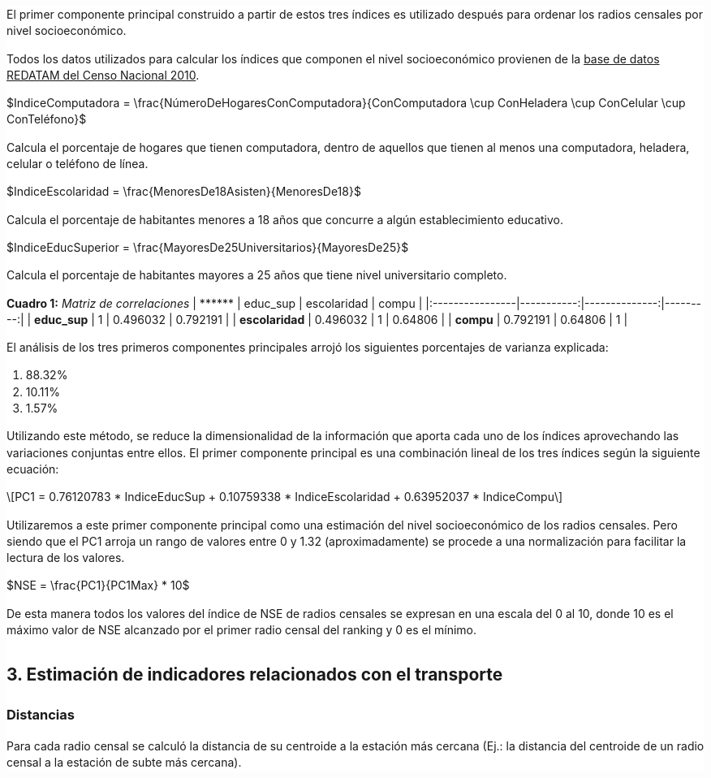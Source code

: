 El primer componente principal construido a partir de estos tres índices es utilizado después para ordenar los radios censales por nivel socioeconómico.

Todos los datos utilizados para calcular los índices que componen el nivel socioeconómico provienen de la [base de datos REDATAM del Censo Nacional 2010](http://200.51.91.245/argbin/RpWebEngine.exe/PortalAction?BASE=CPV2010B).

$IndiceComputadora = \frac{NúmeroDeHogaresConComputadora}{ConComputadora \cup ConHeladera \cup ConCelular \cup ConTeléfono}$

Calcula el porcentaje de hogares que tienen computadora, dentro de aquellos que tienen al menos una computadora, heladera, celular o teléfono de línea.

$IndiceEscolaridad = \frac{MenoresDe18Asisten}{MenoresDe18}$

Calcula el porcentaje de habitantes menores a 18 años que concurre a algún establecimiento educativo.

$IndiceEducSuperior = \frac{MayoresDe25Universitarios}{MayoresDe25}$

Calcula el porcentaje de habitantes mayores a 25 años que tiene nivel universitario completo.

**Cuadro 1:** *Matriz de correlaciones*
| ******          |   educ_sup |   escolaridad |    compu |
|:----------------|-----------:|--------------:|---------:|
| **educ_sup**    |   1        |      0.496032 | 0.792191 |
| **escolaridad** |   0.496032 |      1        | 0.64806  |
| **compu**       |   0.792191 |      0.64806  | 1        |

El análisis de los tres primeros componentes principales arrojó los siguientes porcentajes de varianza explicada:

1. 88.32%
2. 10.11%
3. 1.57%

Utilizando este método, se reduce la dimensionalidad de la información que aporta cada uno de los índices aprovechando las variaciones conjuntas entre ellos. El primer componente principal es una combinación lineal de los tres índices según la siguiente ecuación:

\\[PC1 = 0.76120783 * IndiceEducSup + 0.10759338 * IndiceEscolaridad + 0.63952037 * IndiceCompu\\]

Utilizaremos a este primer componente principal como una estimación del nivel socioeconómico de los radios censales. Pero siendo que el PC1 arroja un rango de valores entre 0 y 1.32 (aproximadamente) se procede a una normalización para facilitar la lectura de los valores.

$NSE = \frac{PC1}{PC1Max} * 10$

De esta manera todos los valores del índice de NSE de radios censales se expresan en una escala del 0 al 10, donde 10 es el máximo valor de NSE alcanzado por el primer radio censal del ranking y 0 es el mínimo.

## 3. Estimación de indicadores relacionados con el transporte

### Distancias
Para cada radio censal se calculó la distancia de su centroide a la estación más cercana (Ej.: la distancia del centroide de un radio censal a la estación de subte más cercana).
